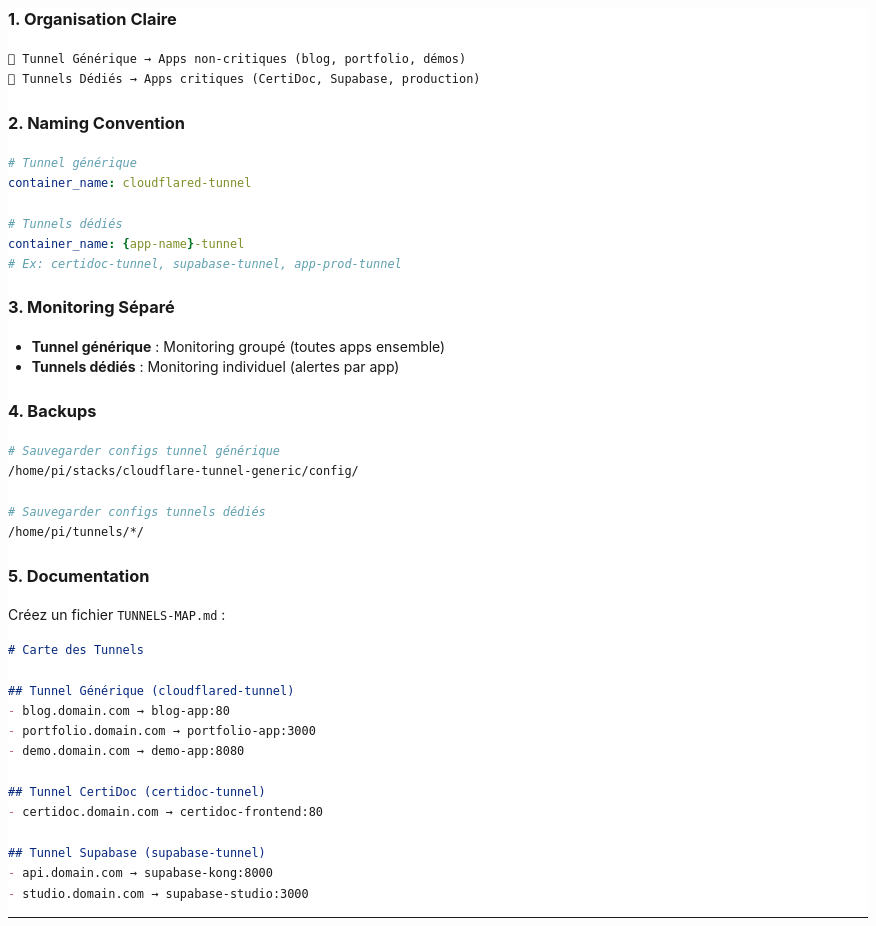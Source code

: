 ### 1. Organisation Claire

```
📁 Tunnel Générique → Apps non-critiques (blog, portfolio, démos)
📁 Tunnels Dédiés → Apps critiques (CertiDoc, Supabase, production)
```

### 2. Naming Convention

```yaml
# Tunnel générique
container_name: cloudflared-tunnel

# Tunnels dédiés
container_name: {app-name}-tunnel
# Ex: certidoc-tunnel, supabase-tunnel, app-prod-tunnel
```

### 3. Monitoring Séparé

- **Tunnel générique** : Monitoring groupé (toutes apps ensemble)
- **Tunnels dédiés** : Monitoring individuel (alertes par app)

### 4. Backups

```bash
# Sauvegarder configs tunnel générique
/home/pi/stacks/cloudflare-tunnel-generic/config/

# Sauvegarder configs tunnels dédiés
/home/pi/tunnels/*/
```

### 5. Documentation

Créez un fichier `TUNNELS-MAP.md` :

```markdown
# Carte des Tunnels

## Tunnel Générique (cloudflared-tunnel)
- blog.domain.com → blog-app:80
- portfolio.domain.com → portfolio-app:3000
- demo.domain.com → demo-app:8080

## Tunnel CertiDoc (certidoc-tunnel)
- certidoc.domain.com → certidoc-frontend:80

## Tunnel Supabase (supabase-tunnel)
- api.domain.com → supabase-kong:8000
- studio.domain.com → supabase-studio:3000
```

---
